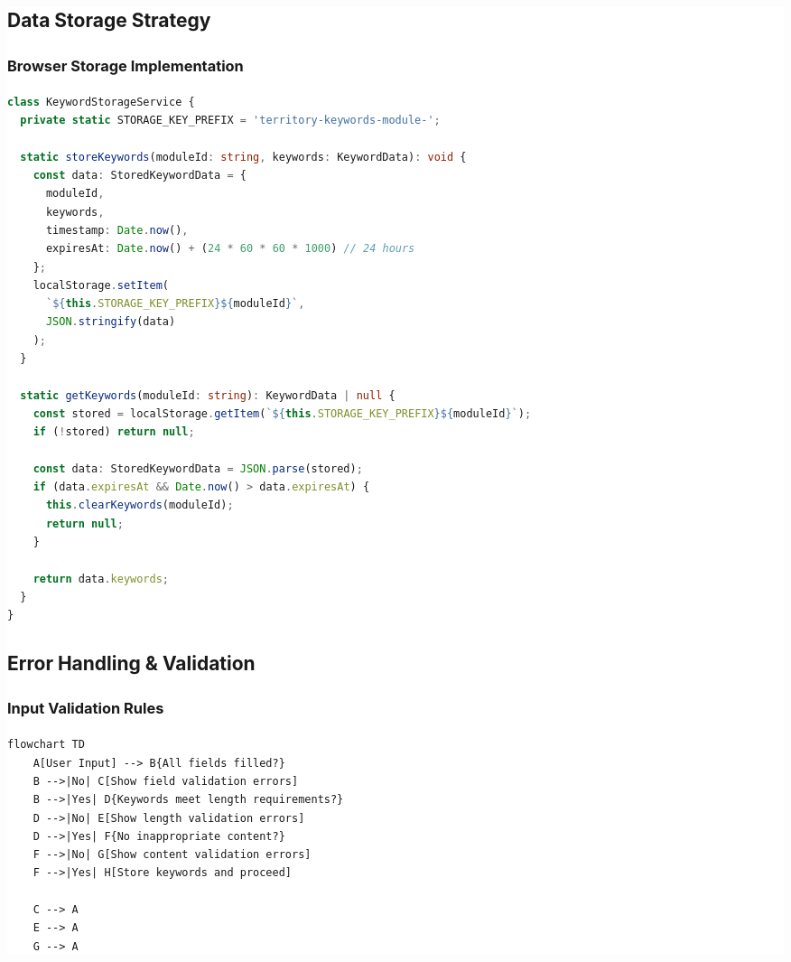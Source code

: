 ## Data Storage Strategy

### Browser Storage Implementation

```typescript
class KeywordStorageService {
  private static STORAGE_KEY_PREFIX = 'territory-keywords-module-';
  
  static storeKeywords(moduleId: string, keywords: KeywordData): void {
    const data: StoredKeywordData = {
      moduleId,
      keywords,
      timestamp: Date.now(),
      expiresAt: Date.now() + (24 * 60 * 60 * 1000) // 24 hours
    };
    localStorage.setItem(
      `${this.STORAGE_KEY_PREFIX}${moduleId}`, 
      JSON.stringify(data)
    );
  }
  
  static getKeywords(moduleId: string): KeywordData | null {
    const stored = localStorage.getItem(`${this.STORAGE_KEY_PREFIX}${moduleId}`);
    if (!stored) return null;
    
    const data: StoredKeywordData = JSON.parse(stored);
    if (data.expiresAt && Date.now() > data.expiresAt) {
      this.clearKeywords(moduleId);
      return null;
    }
    
    return data.keywords;
  }
}
```

## Error Handling & Validation

### Input Validation Rules

```mermaid
flowchart TD
    A[User Input] --> B{All fields filled?}
    B -->|No| C[Show field validation errors]
    B -->|Yes| D{Keywords meet length requirements?}
    D -->|No| E[Show length validation errors]
    D -->|Yes| F{No inappropriate content?}
    F -->|No| G[Show content validation errors]
    F -->|Yes| H[Store keywords and proceed]
    
    C --> A
    E --> A
    G --> A
```
